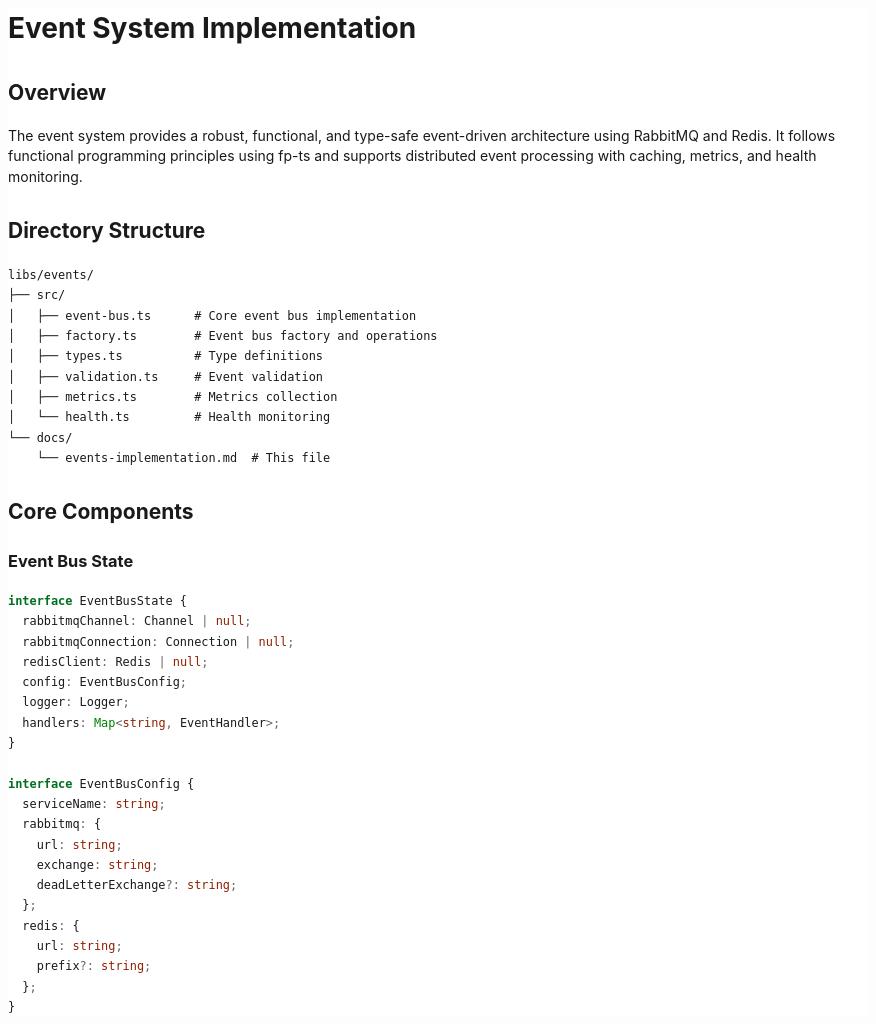 # Event System Implementation

## Overview
The event system provides a robust, functional, and type-safe event-driven architecture using RabbitMQ and Redis. It follows functional programming principles using fp-ts and supports distributed event processing with caching, metrics, and health monitoring.

## Directory Structure
```
libs/events/
├── src/
│   ├── event-bus.ts      # Core event bus implementation
│   ├── factory.ts        # Event bus factory and operations
│   ├── types.ts          # Type definitions
│   ├── validation.ts     # Event validation
│   ├── metrics.ts        # Metrics collection
│   └── health.ts         # Health monitoring
└── docs/
    └── events-implementation.md  # This file
```

## Core Components

### Event Bus State
```typescript
interface EventBusState {
  rabbitmqChannel: Channel | null;
  rabbitmqConnection: Connection | null;
  redisClient: Redis | null;
  config: EventBusConfig;
  logger: Logger;
  handlers: Map<string, EventHandler>;
}

interface EventBusConfig {
  serviceName: string;
  rabbitmq: {
    url: string;
    exchange: string;
    deadLetterExchange?: string;
  };
  redis: {
    url: string;
    prefix?: string;
  };
}
```
